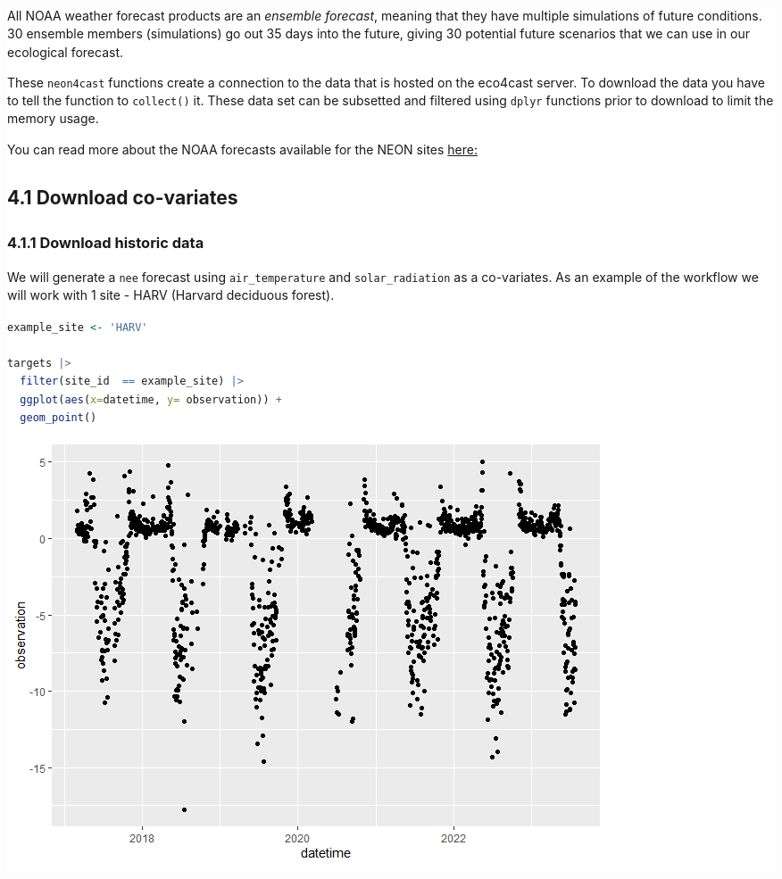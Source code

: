 All NOAA weather forecast products are an *ensemble forecast*, meaning
that they have multiple simulations of future conditions. 30 ensemble
members (simulations) go out 35 days into the future, giving 30
potential future scenarios that we can use in our ecological forecast.

These `neon4cast` functions create a connection to the data that is
hosted on the eco4cast server. To download the data you have to tell the
function to `collect()` it. These data set can be subsetted and filtered
using `dplyr` functions prior to download to limit the memory usage.

You can read more about the NOAA forecasts available for the NEON sites
[here:](https://projects.ecoforecast.org/neon4cast-docs/Shared-Forecast-Drivers.html)

## 4.1 Download co-variates

### 4.1.1 Download historic data

We will generate a `nee` forecast using `air_temperature` and
`solar_radiation` as a co-variates. As an example of the workflow we
will work with 1 site - HARV (Harvard deciduous forest).

``` r
example_site <- 'HARV'

targets |> 
  filter(site_id  == example_site) |> 
  ggplot(aes(x=datetime, y= observation)) +
  geom_point()
```

![](NEON_forecast_challenge_workshop_terrestrial_files/figure-markdown_github/HARV-1.png)
